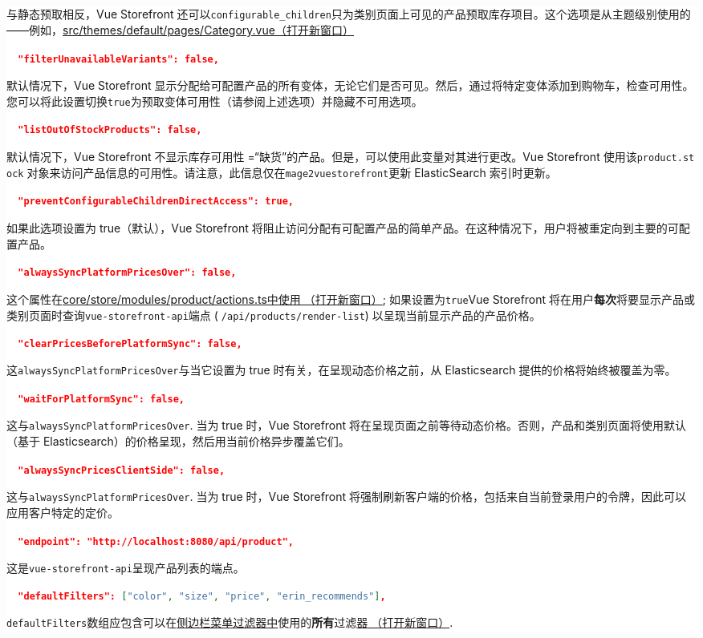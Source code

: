 与静态预取相反，Vue Storefront 还可以`configurable_children`只为类别页面上可见的产品预取库存项目。这个选项是从主题级别使用的——例如，[src/themes/default/pages/Category.vue（打开新窗口）](https://github.com/vuestorefront/vue-storefront/tree/master/src/themes/default/pages/Category.vue)

```json
  "filterUnavailableVariants": false,
```

默认情况下，Vue Storefront 显示分配给可配置产品的所有变体，无论它们是否可见。然后，通过将特定变体添加到购物车，检查可用性。您可以将此设置切换`true`为预取变体可用性（请参阅上述选项）并隐藏不可用选项。

```json
  "listOutOfStockProducts": false,
```

默认情况下，Vue Storefront 不显示库存可用性 =“缺货”的产品。但是，可以使用此变量对其进行更改。Vue Storefront 使用该`product.stock` 对象来访问产品信息的可用性。请注意，此信息仅在`mage2vuestorefront`更新 ElasticSearch 索引时更新。

```json
  "preventConfigurableChildrenDirectAccess": true,
```

如果此选项设置为 true（默认），Vue Storefront 将阻止访问分配有可配置产品的简单产品。在这种情况下，用户将被重定向到主要的可配置产品。

```json
  "alwaysSyncPlatformPricesOver": false,
```

这个属性在[core/store/modules/product/actions.ts中使用 （打开新窗口）](https://github.com/vuestorefront/vue-storefront/tree/master/core/store/modules/product/actions.ts); 如果设置为`true`Vue Storefront 将在用户**每次**将要显示产品或类别页面时查询`vue-storefront-api`端点 ( `/api/products/render-list`) 以呈现当前显示产品的产品价格。

```json
  "clearPricesBeforePlatformSync": false,
```

这`alwaysSyncPlatformPricesOver`与当它设置为 true 时有关，在呈现动态价格之前，从 Elasticsearch 提供的价格将始终被覆盖为零。

```json
  "waitForPlatformSync": false,
```

这与`alwaysSyncPlatformPricesOver`. 当为 true 时，Vue Storefront 将在呈现页面之前等待动态价格。否则，产品和类别页面将使用默认（基于 Elasticsearch）的价格呈现，然后用当前价格异步覆盖它们。

```json
  "alwaysSyncPricesClientSide": false,
```

这与`alwaysSyncPlatformPricesOver`. 当为 true 时，Vue Storefront 将强制刷新客户端的价格，包括来自当前登录用户的令牌，因此可以应用客户特定的定价。

```json
  "endpoint": "http://localhost:8080/api/product",
```

这是`vue-storefront-api`呈现产品列表的端点。

```json
  "defaultFilters": ["color", "size", "price", "erin_recommends"],
```

`defaultFilters`数组应包含可以在[侧边栏菜单过滤器中](https://github.com/vuestorefront/vue-storefront/tree/master/src/themes/default/components/core/blocks/Category/Sidebar.vue)使用的**所有**过滤[器 （打开新窗口）](https://github.com/vuestorefront/vue-storefront/tree/master/src/themes/default/components/core/blocks/Category/Sidebar.vue).

